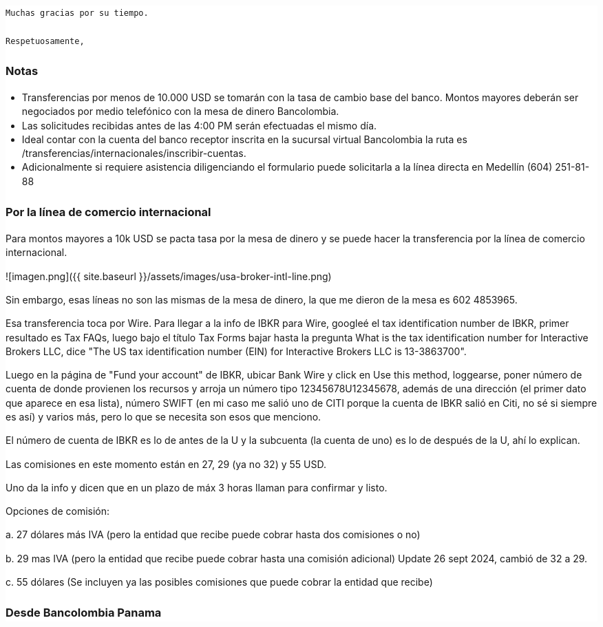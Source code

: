 ```
Muchas gracias por su tiempo.

Respetuosamente,
```

### Notas

- Transferencias por menos de 10.000 USD se tomarán con la tasa de cambio base del banco. Montos mayores deberán ser negociados por medio
telefónico con la mesa de dinero Bancolombia.
- Las solicitudes recibidas antes de las 4:00 PM serán efectuadas el mismo día.
- Ideal contar con la cuenta del banco receptor inscrita en la sucursal virtual Bancolombia la ruta es
/transferencias/internacionales/inscribir-cuentas.
- Adicionalmente si requiere asistencia diligenciando el formulario puede solicitarla a
la línea directa en Medellín (604) 251-81-88

### Por la línea de comercio internacional

Para montos mayores a 10k USD se pacta tasa por la mesa de dinero y se puede hacer la transferencia por la línea de comercio internacional.

![imagen.png]({{ site.baseurl }}/assets/images/usa-broker-intl-line.png)

Sin embargo, esas líneas no son las mismas de la mesa de dinero, la que me dieron de la mesa es 602 4853965. 

Esa transferencia toca por Wire. Para llegar a la info de IBKR para Wire, googleé el tax identification number de IBKR, primer resultado es Tax FAQs, luego bajo el título Tax Forms bajar hasta la pregunta What is the tax identification number for Interactive Brokers LLC, dice "The US tax identification number (EIN) for Interactive Brokers LLC is 13-3863700".

Luego en la página de "Fund your account" de IBKR, ubicar Bank Wire y click en Use this method, loggearse, poner número de cuenta de donde provienen los recursos y arroja un número tipo 12345678U12345678, además de una dirección (el primer dato que aparece en esa lista), número SWIFT (en mi caso me salió uno de CITI porque la cuenta de IBKR salió en Citi, no sé si siempre es así) y varios más, pero lo que se necesita son esos que menciono.

El número de cuenta de IBKR es lo de antes de la U y la subcuenta (la cuenta de uno) es lo de después de la U, ahí lo explican.

Las comisiones en este momento están en 27, 29 (ya no 32) y 55 USD.

Uno da la info y dicen que en un plazo de máx 3 horas llaman para confirmar y listo.

Opciones de comisión:

a. 27 dólares más IVA (pero la entidad que recibe puede cobrar hasta dos comisiones o no)    

b. 29 mas IVA  (pero la entidad que recibe puede cobrar hasta una comisión adicional) Update 26 sept 2024, cambió de 32 a 29. 

c. 55 dólares (Se incluyen ya las posibles comisiones que puede cobrar la entidad que recibe)

### Desde Bancolombia Panama
